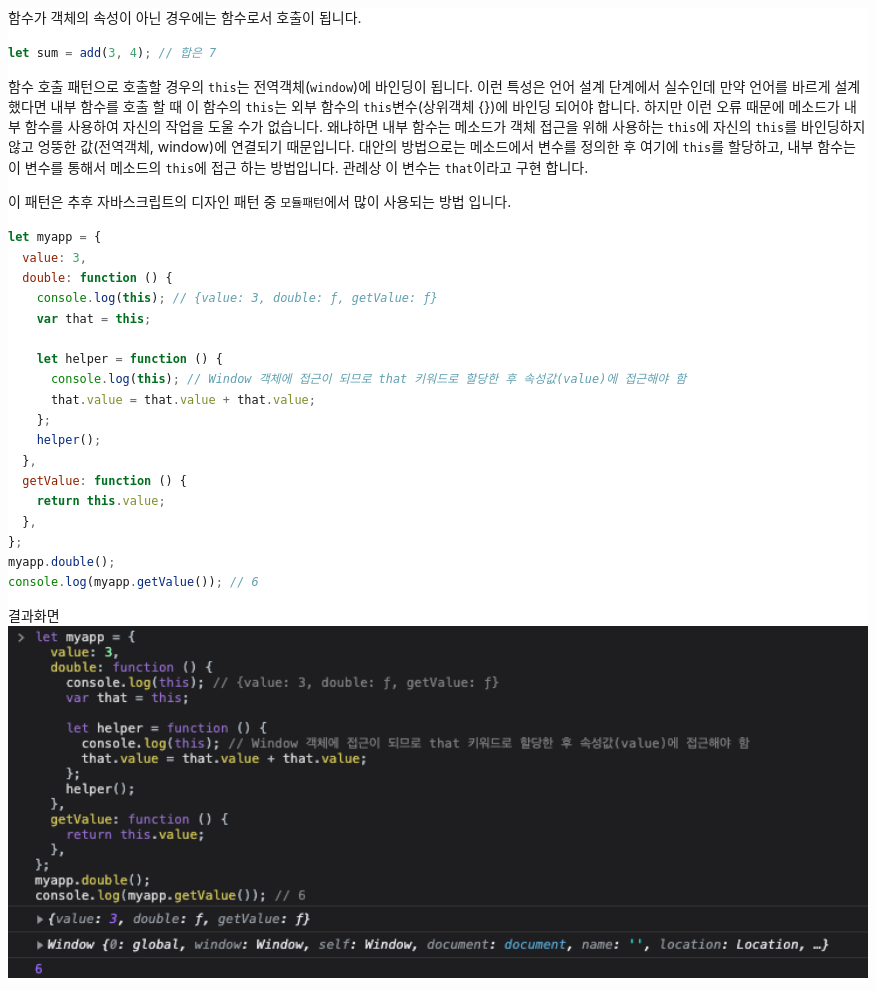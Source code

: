함수가 객체의 속성이 아닌 경우에는 함수로서 호출이 됩니다.

```js
let sum = add(3, 4); // 합은 7
```

함수 호출 패턴으로 호출할 경우의 `this`는 전역객체(`window`)에 바인딩이 됩니다. 이런 특성은 언어 설계 단계에서 실수인데 만약 언어를 바르게 설계했다면 내부 함수를 호출 할 때 이 함수의 `this`는 외부 함수의 `this`변수(상위객체 {})에 바인딩 되어야 합니다. 하지만 이런 오류 때문에 메소드가 내부 함수를 사용하여 자신의 작업을 도울 수가 없습니다.
왜냐하면 내부 함수는 메소드가 객체 접근을 위해 사용하는 `this`에 자신의 `this`를 바인딩하지 않고 엉뚱한 값(전역객체, window)에 연결되기 때문입니다. 대안의 방법으로는 메소드에서 변수를 정의한 후 여기에 `this`를 할당하고, 내부 함수는 이 변수를 통해서 메소드의 `this`에 접근 하는 방법입니다. 관례상 이 변수는 `that`이라고 구현 합니다.

이 패턴은 추후 자바스크립트의 디자인 패턴 중 `모듈패턴`에서 많이 사용되는 방법 입니다.

```js
let myapp = {
  value: 3,
  double: function () {
    console.log(this); // {value: 3, double: ƒ, getValue: ƒ}
    var that = this;

    let helper = function () {
      console.log(this); // Window 객체에 접근이 되므로 that 키워드로 할당한 후 속성값(value)에 접근해야 함
      that.value = that.value + that.value;
    };
    helper();
  },
  getValue: function () {
    return this.value;
  },
};
myapp.double();
console.log(myapp.getValue()); // 6
```

결과화면
<img src="../.vuepress/assets/images/function-function.png" style="width:100%" />
